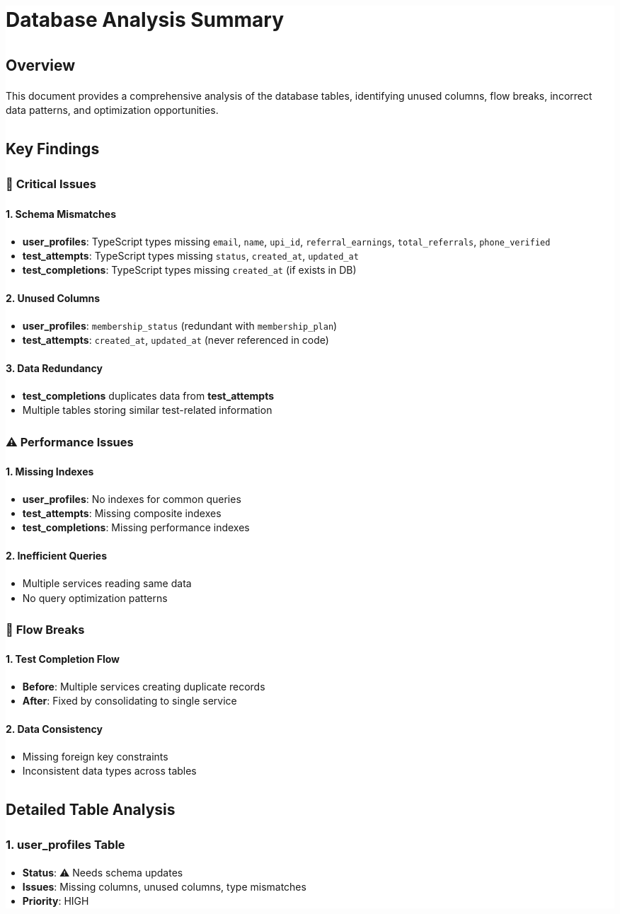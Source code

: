 # Database Analysis Summary

## Overview
This document provides a comprehensive analysis of the database tables, identifying unused columns, flow breaks, incorrect data patterns, and optimization opportunities.

## Key Findings

### 🚨 **Critical Issues**

#### 1. **Schema Mismatches**
- **user_profiles**: TypeScript types missing `email`, `name`, `upi_id`, `referral_earnings`, `total_referrals`, `phone_verified`
- **test_attempts**: TypeScript types missing `status`, `created_at`, `updated_at`
- **test_completions**: TypeScript types missing `created_at` (if exists in DB)

#### 2. **Unused Columns**
- **user_profiles**: `membership_status` (redundant with `membership_plan`)
- **test_attempts**: `created_at`, `updated_at` (never referenced in code)

#### 3. **Data Redundancy**
- **test_completions** duplicates data from **test_attempts**
- Multiple tables storing similar test-related information

### ⚠️ **Performance Issues**

#### 1. **Missing Indexes**
- **user_profiles**: No indexes for common queries
- **test_attempts**: Missing composite indexes
- **test_completions**: Missing performance indexes

#### 2. **Inefficient Queries**
- Multiple services reading same data
- No query optimization patterns

### 🔧 **Flow Breaks**

#### 1. **Test Completion Flow**
- **Before**: Multiple services creating duplicate records
- **After**: Fixed by consolidating to single service

#### 2. **Data Consistency**
- Missing foreign key constraints
- Inconsistent data types across tables

## Detailed Table Analysis

### 1. **user_profiles** Table
- **Status**: ⚠️ Needs schema updates
- **Issues**: Missing columns, unused columns, type mismatches
- **Priority**: HIGH
